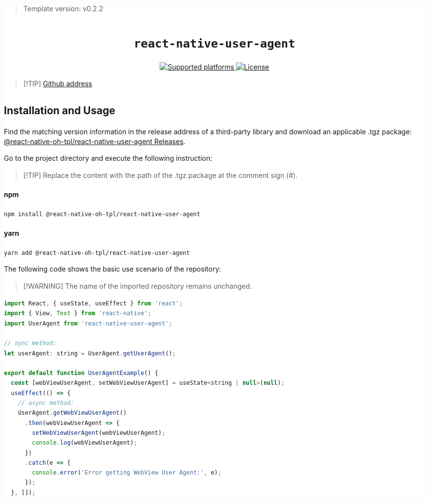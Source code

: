 > Template version: v0.2.2

<p align="center">
  <h1 align="center"> <code>react-native-user-agent</code> </h1>
</p>
<p align="center">
    <a href="https://github.com/bebnev/react-native-user-agent">
        <img src="https://img.shields.io/badge/platforms-android%20|%20ios%20|%20harmony%20-lightgrey.svg" alt="Supported platforms" />
    </a>
    <a href="https://github.com/bebnev/react-native-user-agent/blob/master/LICENSE">
        <img src="https://img.shields.io/badge/license-MIT-green.svg" alt="License" />
        <!-- <img src="https://img.shields.io/badge/license-Apache-blue.svg" alt="License" /> -->
    </a>
</p>


> [!TIP] [Github address](https://github.com/react-native-oh-library/react-native-user-agent)

## Installation and Usage

Find the matching version information in the release address of a third-party library and download an applicable .tgz package: [@react-native-oh-tpl/react-native-user-agent Releases](https://github.com/react-native-oh-library/react-native-user-agent/releases).

Go to the project directory and execute the following instruction:

> [!TIP] Replace the content with the path of the .tgz package at the comment sign (#).



#### **npm**

```bash
npm install @react-native-oh-tpl/react-native-user-agent
```

#### **yarn**

```bash
yarn add @react-native-oh-tpl/react-native-user-agent
```



The following code shows the basic use scenario of the repository:

> [!WARNING] The name of the imported repository remains unchanged.

```js
import React, { useState, useEffect } from 'react';
import { View, Text } from 'react-native';
import UserAgent from 'react-native-user-agent';

// sync method:
let userAgent: string = UserAgent.getUserAgent();

export default function UserAgentExample() {
  const [webViewUserAgent, setWebViewUserAgent] = useState<string | null>(null);
  useEffect(() => {
    // async method:
    UserAgent.getWebViewUserAgent()
      .then(webViewUserAgent => {
        setWebViewUserAgent(webViewUserAgent);
        console.log(webViewUserAgent);
      })
      .catch(e => {
        console.error('Error getting WebView User Agent:', e);
      });
  }, []);
```